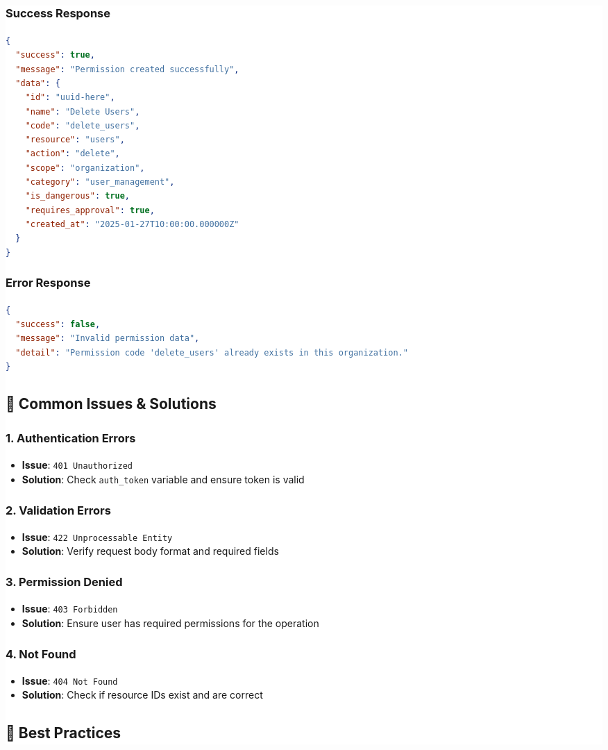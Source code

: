 ### Success Response
```json
{
  "success": true,
  "message": "Permission created successfully",
  "data": {
    "id": "uuid-here",
    "name": "Delete Users",
    "code": "delete_users",
    "resource": "users",
    "action": "delete",
    "scope": "organization",
    "category": "user_management",
    "is_dangerous": true,
    "requires_approval": true,
    "created_at": "2025-01-27T10:00:00.000000Z"
  }
}
```

### Error Response
```json
{
  "success": false,
  "message": "Invalid permission data",
  "detail": "Permission code 'delete_users' already exists in this organization."
}
```

## 🚨 Common Issues & Solutions

### 1. Authentication Errors
- **Issue**: `401 Unauthorized`
- **Solution**: Check `auth_token` variable and ensure token is valid

### 2. Validation Errors
- **Issue**: `422 Unprocessable Entity`
- **Solution**: Verify request body format and required fields

### 3. Permission Denied
- **Issue**: `403 Forbidden`
- **Solution**: Ensure user has required permissions for the operation

### 4. Not Found
- **Issue**: `404 Not Found`
- **Solution**: Check if resource IDs exist and are correct

## 📝 Best Practices
